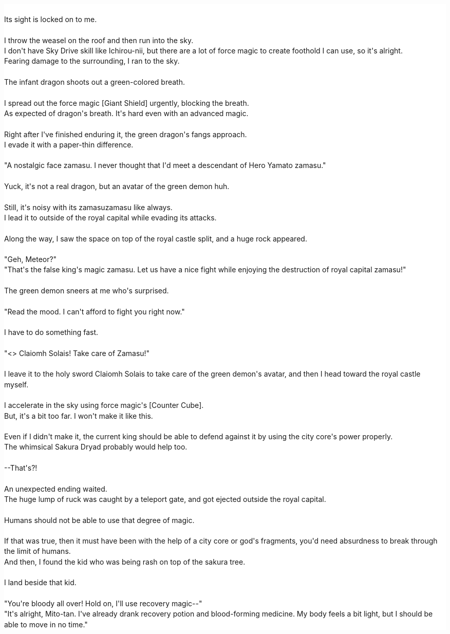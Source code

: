 <br/>
Its sight is locked on to me.<br/>
<br/>
I throw the weasel on the roof and then run into the sky.<br/>
I don't have Sky Drive skill like Ichirou-nii, but there are a lot of force magic to create foothold I can use, so it's alright.<br/>
Fearing damage to the surrounding, I ran to the sky.<br/>
<br/>
The infant dragon shoots out a green-colored breath.<br/>
<br/>
I spread out the force magic [Giant Shield] urgently, blocking the breath.<br/>
As expected of dragon's breath. It's hard even with an advanced magic.<br/>
<br/>
Right after I've finished enduring it, the green dragon's fangs approach.<br/>
I evade it with a paper-thin difference.<br/>
<br/>
"A nostalgic face zamasu. I never thought that I'd meet a descendant of Hero Yamato zamasu."<br/>
<br/>
Yuck, it's not a real dragon, but an avatar of the green demon huh.<br/>
<br/>
Still, it's noisy with its zamasuzamasu like always.<br/>
I lead it to outside of the royal capital while evading its attacks.<br/>
<br/>
Along the way, I saw the space on top of the royal castle split, and a huge rock appeared.<br/>
<br/>
"Geh, Meteor?"<br/>
"That's the false king's magic zamasu. Let us have a nice fight while enjoying the destruction of royal capital zamasu!"<br/>
<br/>
The green demon sneers at me who's surprised.<br/>
<br/>
"Read the mood. I can't afford to fight you right now."<br/>
<br/>
I have to do something fast.<br/>
<br/>
"<<DANCE>> Claiomh Solais! Take care of Zamasu!"<br/>
<br/>
I leave it to the holy sword Claiomh Solais to take care of the green demon's avatar, and then I head toward the royal castle myself.<br/>
<br/>
I accelerate in the sky using force magic's [Counter Cube].<br/>
But, it's a bit too far. I won't make it like this.<br/>
<br/>
Even if I didn't make it, the current king should be able to defend against it by using the city core's power properly.<br/>
The whimsical Sakura Dryad probably would help too.<br/>
<br/>
--That's?!<br/>
<br/>
An unexpected ending waited.<br/>
The huge lump of ruck was caught by a teleport gate, and got ejected outside the royal capital.<br/>
<br/>
Humans should not be able to use that degree of magic.<br/>
<br/>
If that was true, then it must have been with the help of a city core or god's fragments, you'd need absurdness to break through the limit of humans.<br/>
And then, I found the kid who was being rash on top of the sakura tree.<br/>
<br/>
I land beside that kid.<br/>
<br/>
"You're bloody all over! Hold on, I'll use recovery magic--"<br/>
"It's alright, Mito-tan. I've already drank recovery potion and blood-forming medicine. My body feels a bit light, but I should be able to move in no time."<br/>